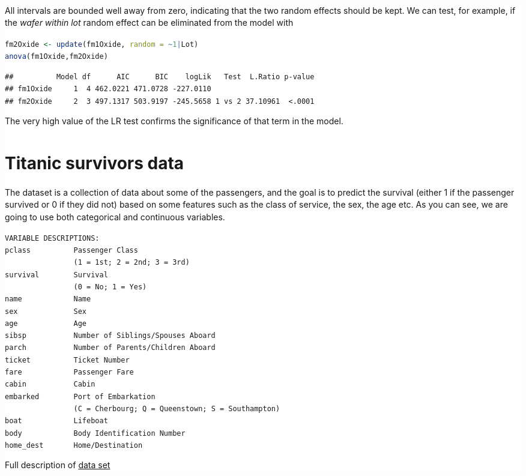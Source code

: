 All intervals are bounded well away from zero, indicating that the two random effects should be kept. We can test, for example, if the *wafer within lot* random effect can be eliminated from the model with 


```r
fm2Oxide <- update(fm1Oxide, random = ~1|Lot)
anova(fm1Oxide,fm2Oxide)
```

```
##          Model df      AIC      BIC    logLik   Test  L.Ratio p-value
## fm1Oxide     1  4 462.0221 471.0728 -227.0110                        
## fm2Oxide     2  3 497.1317 503.9197 -245.5658 1 vs 2 37.10961  <.0001
```
The very high value of the LR test confirms the significance of that term in the model. 










# Titanic survivors data

The dataset is a collection of data about some of the passengers, and the goal is to predict the survival (either 1 if the passenger survived or 0 if they did not) based on some features such as the class of service, the sex, the age etc. As you can see, we are going to use both categorical and continuous variables.

```
VARIABLE DESCRIPTIONS:
pclass          Passenger Class
                (1 = 1st; 2 = 2nd; 3 = 3rd)
survival        Survival
                (0 = No; 1 = Yes)
name            Name
sex             Sex
age             Age
sibsp           Number of Siblings/Spouses Aboard
parch           Number of Parents/Children Aboard
ticket          Ticket Number
fare            Passenger Fare
cabin           Cabin
embarked        Port of Embarkation
                (C = Cherbourg; Q = Queenstown; S = Southampton)
boat            Lifeboat
body            Body Identification Number
home_dest       Home/Destination
```
Full description of [data set](http://biostat.mc.vanderbilt.edu/wiki/pub/Main/DataSets/titanic3info.txt)



